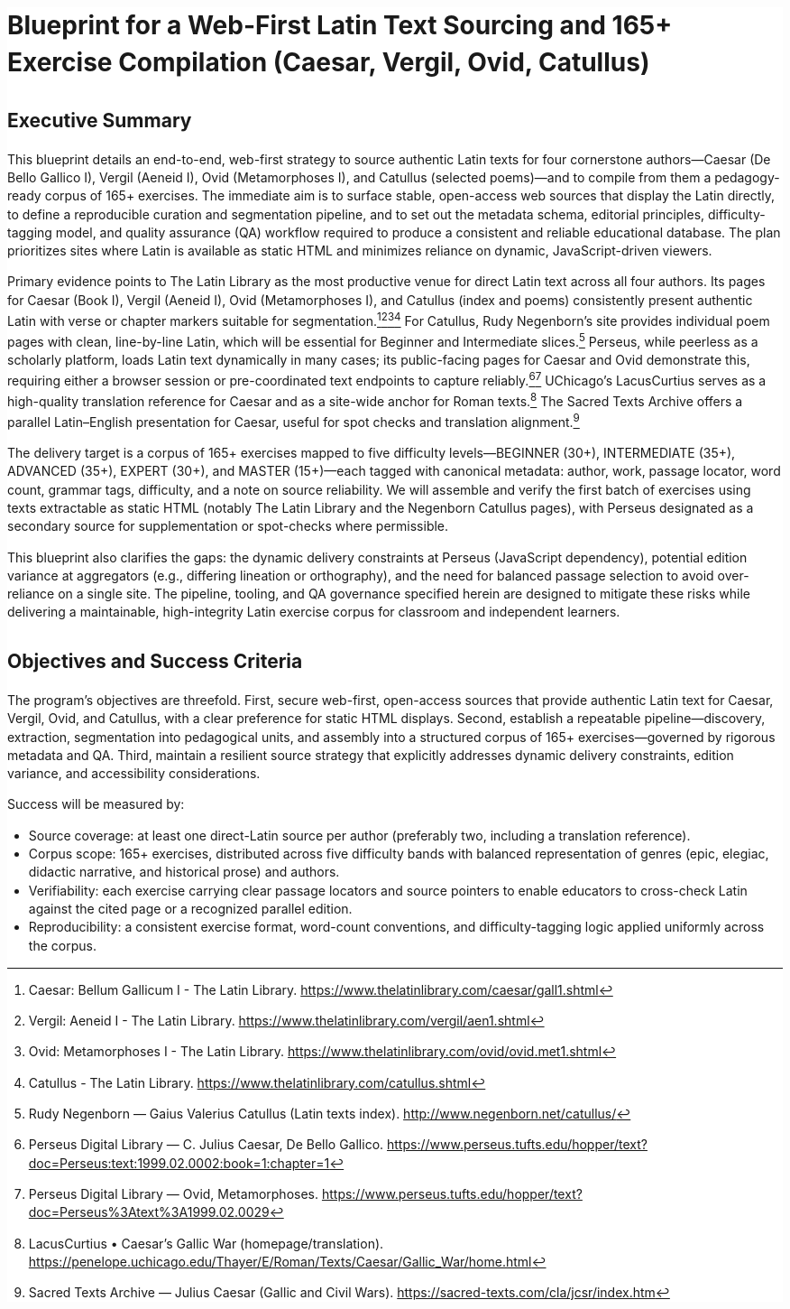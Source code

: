 # Blueprint for a Web-First Latin Text Sourcing and 165+ Exercise Compilation (Caesar, Vergil, Ovid, Catullus)

## Executive Summary

This blueprint details an end-to-end, web-first strategy to source authentic Latin texts for four cornerstone authors—Caesar (De Bello Gallico I), Vergil (Aeneid I), Ovid (Metamorphoses I), and Catullus (selected poems)—and to compile from them a pedagogy-ready corpus of 165+ exercises. The immediate aim is to surface stable, open-access web sources that display the Latin directly, to define a reproducible curation and segmentation pipeline, and to set out the metadata schema, editorial principles, difficulty-tagging model, and quality assurance (QA) workflow required to produce a consistent and reliable educational database. The plan prioritizes sites where Latin is available as static HTML and minimizes reliance on dynamic, JavaScript-driven viewers.

Primary evidence points to The Latin Library as the most productive venue for direct Latin text across all four authors. Its pages for Caesar (Book I), Vergil (Aeneid I), Ovid (Metamorphoses I), and Catullus (index and poems) consistently present authentic Latin with verse or chapter markers suitable for segmentation.[^1][^2][^3][^4] For Catullus, Rudy Negenborn’s site provides individual poem pages with clean, line-by-line Latin, which will be essential for Beginner and Intermediate slices.[^6] Perseus, while peerless as a scholarly platform, loads Latin text dynamically in many cases; its public-facing pages for Caesar and Ovid demonstrate this, requiring either a browser session or pre-coordinated text endpoints to capture reliably.[^7][^8] UChicago’s LacusCurtius serves as a high-quality translation reference for Caesar and as a site-wide anchor for Roman texts.[^5] The Sacred Texts Archive offers a parallel Latin–English presentation for Caesar, useful for spot checks and translation alignment.[^9]

The delivery target is a corpus of 165+ exercises mapped to five difficulty levels—BEGINNER (30+), INTERMEDIATE (35+), ADVANCED (35+), EXPERT (30+), and MASTER (15+)—each tagged with canonical metadata: author, work, passage locator, word count, grammar tags, difficulty, and a note on source reliability. We will assemble and verify the first batch of exercises using texts extractable as static HTML (notably The Latin Library and the Negenborn Catullus pages), with Perseus designated as a secondary source for supplementation or spot-checks where permissible.

This blueprint also clarifies the gaps: the dynamic delivery constraints at Perseus (JavaScript dependency), potential edition variance at aggregators (e.g., differing lineation or orthography), and the need for balanced passage selection to avoid over-reliance on a single site. The pipeline, tooling, and QA governance specified herein are designed to mitigate these risks while delivering a maintainable, high-integrity Latin exercise corpus for classroom and independent learners.

## Objectives and Success Criteria

The program’s objectives are threefold. First, secure web-first, open-access sources that provide authentic Latin text for Caesar, Vergil, Ovid, and Catullus, with a clear preference for static HTML displays. Second, establish a repeatable pipeline—discovery, extraction, segmentation into pedagogical units, and assembly into a structured corpus of 165+ exercises—governed by rigorous metadata and QA. Third, maintain a resilient source strategy that explicitly addresses dynamic delivery constraints, edition variance, and accessibility considerations.

Success will be measured by:
- Source coverage: at least one direct-Latin source per author (preferably two, including a translation reference).
- Corpus scope: 165+ exercises, distributed across five difficulty bands with balanced representation of genres (epic, elegiac, didactic narrative, and historical prose) and authors.
- Verifiability: each exercise carrying clear passage locators and source pointers to enable educators to cross-check Latin against the cited page or a recognized parallel edition.
- Reproducibility: a consistent exercise format, word-count conventions, and difficulty-tagging logic applied uniformly across the corpus.


[^1]: Caesar: Bellum Gallicum I - The Latin Library. https://www.thelatinlibrary.com/caesar/gall1.shtml
[^2]: Vergil: Aeneid I - The Latin Library. https://www.thelatinlibrary.com/vergil/aen1.shtml
[^3]: Ovid: Metamorphoses I - The Latin Library. https://www.thelatinlibrary.com/ovid/ovid.met1.shtml
[^4]: Catullus - The Latin Library. https://www.thelatinlibrary.com/catullus.shtml
[^5]: LacusCurtius • Caesar’s Gallic War (homepage/translation). https://penelope.uchicago.edu/Thayer/E/Roman/Texts/Caesar/Gallic_War/home.html
[^6]: Rudy Negenborn — Gaius Valerius Catullus (Latin texts index). http://www.negenborn.net/catullus/
[^7]: Perseus Digital Library — C. Julius Caesar, De Bello Gallico. https://www.perseus.tufts.edu/hopper/text?doc=Perseus:text:1999.02.0002:book=1:chapter=1
[^8]: Perseus Digital Library — Ovid, Metamorphoses. https://www.perseus.tufts.edu/hopper/text?doc=Perseus%3Atext%3A1999.02.0029
[^9]: Sacred Texts Archive — Julius Caesar (Gallic and Civil Wars). https://sacred-texts.com/cla/jcsr/index.htm
[^12]: Project Gutenberg — The Poems and Fragments of Catullus (translation). https://www.gutenberg.org/files/18867/18867-h/18867-h.htm---